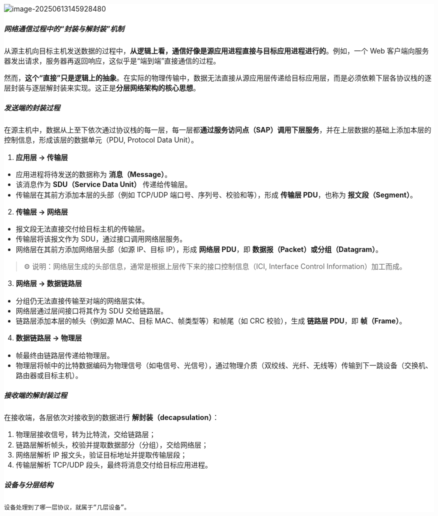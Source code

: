 

![image-20250613145928480](D:\git_repository\cyber_security_learning\markdown_img\image-20250613145928480-1752045751524-23.png)



##### 网络通信过程中的“封装与解封装”机制

从源主机向目标主机发送数据的过程中，**从逻辑上看，通信好像是源应用进程直接与目标应用进程进行的**。例如，一个 Web 客户端向服务器发出请求，服务器再返回响应，这似乎是“端到端”直接通信的过程。

然而，**这个“直接”只是逻辑上的抽象**。在实际的物理传输中，数据无法直接从源应用层传递给目标应用层，而是必须依赖下层各协议栈的逐层封装与逐层解封装来实现。这正是**分层网络架构的核心思想**。



##### 发送端的封装过程

在源主机中，数据从上至下依次通过协议栈的每一层，每一层都**通过服务访问点（SAP）调用下层服务**，并在上层数据的基础上添加本层的控制信息，形成该层的数据单元（PDU, Protocol Data Unit）。

1. **应用层 → 传输层**

- 应用进程将待发送的数据称为 **消息（Message）**。
- 该消息作为 **SDU（Service Data Unit）** 传递给传输层。
- 传输层在其前方添加本层的头部（例如 TCP/UDP 端口号、序列号、校验和等），形成 **传输层 PDU**，也称为 **报文段（Segment）**。

2. **传输层 → 网络层**

- 报文段无法直接交付给目标主机的传输层。
- 传输层将该报文作为 SDU，通过接口调用网络层服务。
- 网络层在其前方添加网络层头部（如源 IP、目标 IP），形成 **网络层 PDU**，即 **数据报（Packet）或分组（Datagram）**。

> ⚙️ 说明：网络层生成的头部信息，通常是根据上层传下来的接口控制信息（ICI, Interface Control Information）加工而成。

3. **网络层 → 数据链路层**

- 分组仍无法直接传输至对端的网络层实体。
- 网络层通过层间接口将其作为 SDU 交给链路层。
- 链路层添加本层的帧头（例如源 MAC、目标 MAC、帧类型等）和帧尾（如 CRC 校验），生成 **链路层 PDU**，即 **帧（Frame）**。

4. **数据链路层 → 物理层**

- 帧最终由链路层传递给物理层。
- 物理层将帧中的比特数据编码为物理信号（如电信号、光信号），通过物理介质（双绞线、光纤、无线等）传输到下一跳设备（交换机、路由器或目标主机）。





##### 接收端的解封装过程

在接收端，各层依次对接收到的数据进行 **解封装（decapsulation）**：

1. 物理层接收信号，转为比特流，交给链路层；
2. 链路层解析帧头，校验并提取数据部分（分组），交给网络层；
3. 网络层解析 IP 报文头，验证目标地址并提取传输层段；
4. 传输层解析 TCP/UDP 段头，最终将消息交付给目标应用进程。



##### 设备与分层结构

```bat
设备处理到了哪一层协议，就属于“几层设备”。
```
